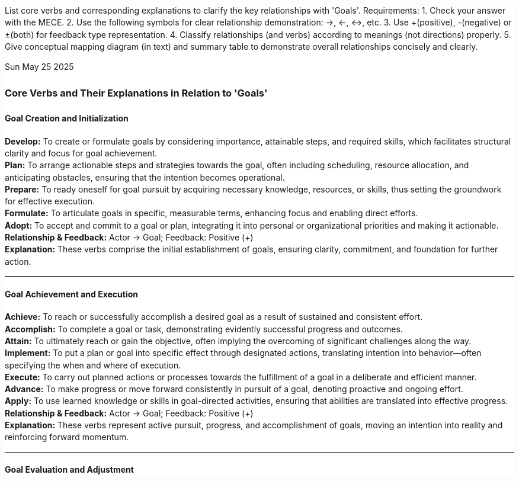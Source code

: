 List core verbs and corresponding explanations to clarify the key relationships with 'Goals'. Requirements: 1. Check your answer with the MECE. 2. Use the following symbols for clear relationship demonstration: →, ←, ↔, etc. 3. Use +(positive), -(negative) or ±(both) for feedback type representation. 4. Classify relationships (and verbs) according to meanings (not directions) properly. 5. Give conceptual mapping diagram (in text) and summary table to demonstrate overall relationships concisely and clearly.

Sun May 25 2025

### Core Verbs and Their Explanations in Relation to 'Goals'

#### Goal Creation and Initialization

**Develop:** To create or formulate goals by considering importance, attainable steps, and required skills, which facilitates structural clarity and focus for goal achievement.  
**Plan:** To arrange actionable steps and strategies towards the goal, often including scheduling, resource allocation, and anticipating obstacles, ensuring that the intention becomes operational.  
**Prepare:** To ready oneself for goal pursuit by acquiring necessary knowledge, resources, or skills, thus setting the groundwork for effective execution.  
**Formulate:** To articulate goals in specific, measurable terms, enhancing focus and enabling direct efforts.  
**Adopt:** To accept and commit to a goal or plan, integrating it into personal or organizational priorities and making it actionable.  
**Relationship & Feedback:** Actor → Goal; Feedback: Positive (+)  
**Explanation:** These verbs comprise the initial establishment of goals, ensuring clarity, commitment, and foundation for further action.

---

#### Goal Achievement and Execution

**Achieve:** To reach or successfully accomplish a desired goal as a result of sustained and consistent effort.  
**Accomplish:** To complete a goal or task, demonstrating evidently successful progress and outcomes.  
**Attain:** To ultimately reach or gain the objective, often implying the overcoming of significant challenges along the way.  
**Implement:** To put a plan or goal into specific effect through designated actions, translating intention into behavior—often specifying the when and where of execution.  
**Execute:** To carry out planned actions or processes towards the fulfillment of a goal in a deliberate and efficient manner.  
**Advance:** To make progress or move forward consistently in pursuit of a goal, denoting proactive and ongoing effort.  
**Apply:** To use learned knowledge or skills in goal-directed activities, ensuring that abilities are translated into effective progress.  
**Relationship & Feedback:** Actor → Goal; Feedback: Positive (+)  
**Explanation:** These verbs represent active pursuit, progress, and accomplishment of goals, moving an intention into reality and reinforcing forward momentum.

---

#### Goal Evaluation and Adjustment
